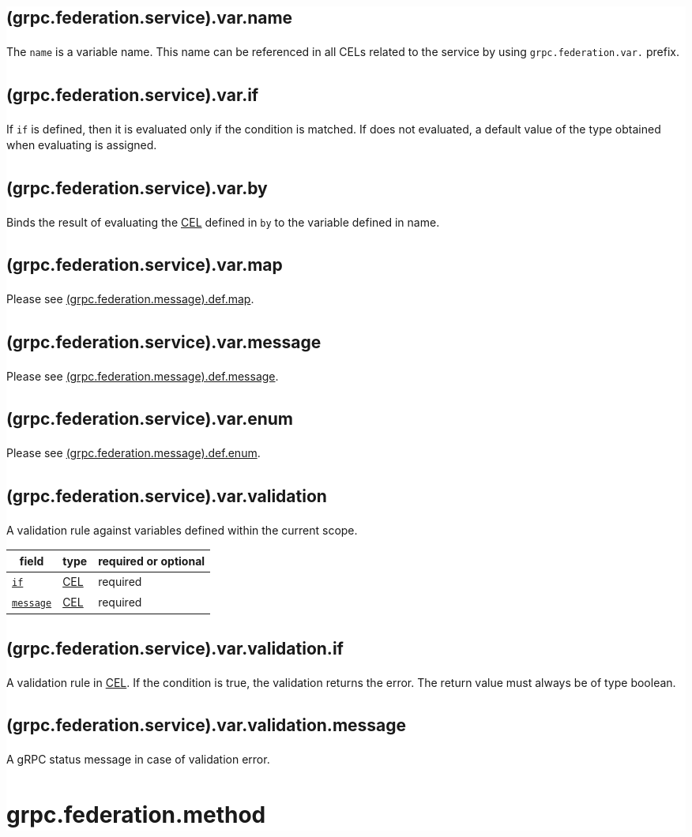 ## (grpc.federation.service).var.name

The `name` is a variable name.
This name can be referenced in all CELs related to the service by using `grpc.federation.var.` prefix.

## (grpc.federation.service).var.if

If `if` is defined, then it is evaluated only if the condition is matched.
If does not evaluated, a default value of the type obtained when evaluating is assigned.

## (grpc.federation.service).var.by

Binds the result of evaluating the [CEL](./cel.md) defined in `by` to the variable defined in name.

## (grpc.federation.service).var.map

Please see [(grpc.federation.message).def.map](#grpcfederationmessagedefmap).

## (grpc.federation.service).var.message

Please see [(grpc.federation.message).def.message](#grpcfederationmessagedefmessage).

## (grpc.federation.service).var.enum

Please see [(grpc.federation.message).def.enum](#grpcfederationmessagedefenum).

## (grpc.federation.service).var.validation

A validation rule against variables defined within the current scope.

| field | type | required or optional |
| ----- | ---- | ------------------- |
| [`if`](#grpcfederationservicevarvalidationif) | [CEL](./cel.md) | required |
| [`message`](#grpcfederationservicevarvalidationmessage) | [CEL](./cel.md) | required |

## (grpc.federation.service).var.validation.if

A validation rule in [CEL](./cel.md). If the condition is true, the validation returns the error.
The return value must always be of type boolean.

## (grpc.federation.service).var.validation.message

A gRPC status message in case of validation error.

# grpc.federation.method
